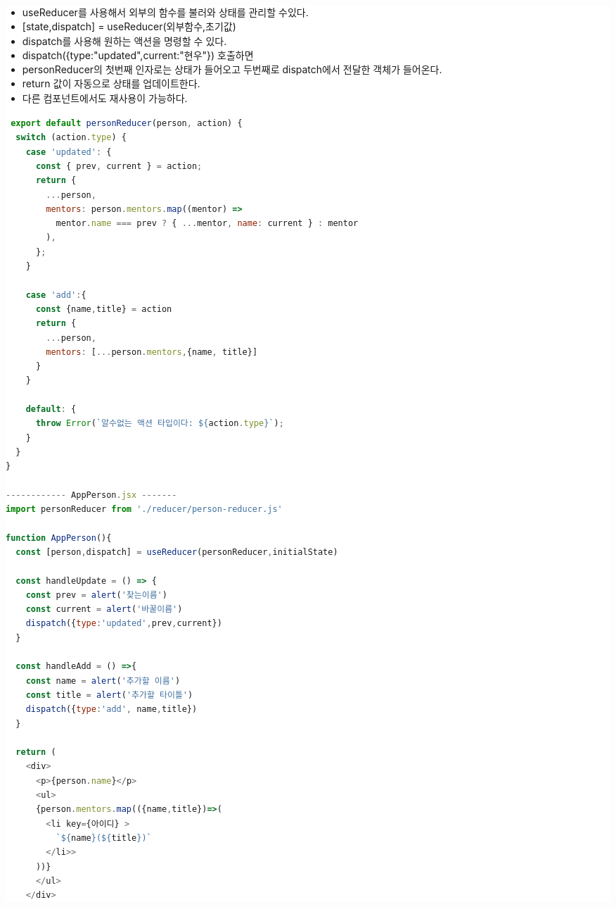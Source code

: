 - useReducer를 사용해서 외부의 함수를 불러와 상태를 관리할 수있다.
- [state,dispatch] = useReducer(외부함수,초기값)
- dispatch를 사용해 원하는 액션을 명령할 수 있다.
- dispatch({type:"updated",current:"현우"}) 호출하면
- personReducer의 첫번째 인자로는 상태가 들어오고 두번째로 dispatch에서 전달한 객체가 들어온다.
- return 값이 자동으로 상태를 업데이트한다.
- 다른 컴포넌트에서도 재사용이 가능하다.

```js
 export default personReducer(person, action) {
  switch (action.type) {
    case 'updated': {
      const { prev, current } = action;
      return {
        ...person,
        mentors: person.mentors.map((mentor) =>
          mentor.name === prev ? { ...mentor, name: current } : mentor
        ),
      };
    }

    case 'add':{
      const {name,title} = action
      return {
        ...person,
        mentors: [...person.mentors,{name, title}]
      }
    }

    default: {
      throw Error(`알수없는 액션 타입이다: ${action.type}`);
    }
  }
}

------------ AppPerson.jsx -------
import personReducer from './reducer/person-reducer.js'

function AppPerson(){
  const [person,dispatch] = useReducer(personReducer,initialState)

  const handleUpdate = () => {
    const prev = alert('찾는이름')
    const current = alert('바꿀이름')
    dispatch({type:'updated',prev,current})
  }

  const handleAdd = () =>{
    const name = alert('추가할 이름')
    const title = alert('추가할 타이틀')
    dispatch({type:'add', name,title})
  }

  return (
    <div>
      <p>{person.name}</p>
      <ul>
      {person.mentors.map(({name,title})=>(
        <li key={아이디} >
          `${name}(${title})`
        </li>>
      ))}
      </ul>
    </div>
```